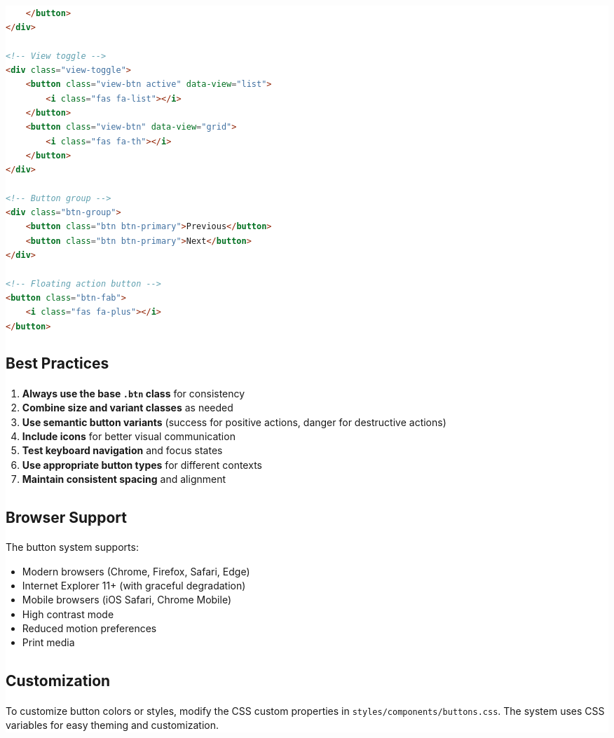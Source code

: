 ```html
    </button>
</div>

<!-- View toggle -->
<div class="view-toggle">
    <button class="view-btn active" data-view="list">
        <i class="fas fa-list"></i>
    </button>
    <button class="view-btn" data-view="grid">
        <i class="fas fa-th"></i>
    </button>
</div>

<!-- Button group -->
<div class="btn-group">
    <button class="btn btn-primary">Previous</button>
    <button class="btn btn-primary">Next</button>
</div>

<!-- Floating action button -->
<button class="btn-fab">
    <i class="fas fa-plus"></i>
</button>
```

## Best Practices

1. **Always use the base `.btn` class** for consistency
2. **Combine size and variant classes** as needed
3. **Use semantic button variants** (success for positive actions, danger for destructive actions)
4. **Include icons** for better visual communication
5. **Test keyboard navigation** and focus states
6. **Use appropriate button types** for different contexts
7. **Maintain consistent spacing** and alignment

## Browser Support

The button system supports:
- Modern browsers (Chrome, Firefox, Safari, Edge)
- Internet Explorer 11+ (with graceful degradation)
- Mobile browsers (iOS Safari, Chrome Mobile)
- High contrast mode
- Reduced motion preferences
- Print media

## Customization

To customize button colors or styles, modify the CSS custom properties in `styles/components/buttons.css`. The system uses CSS variables for easy theming and customization.
